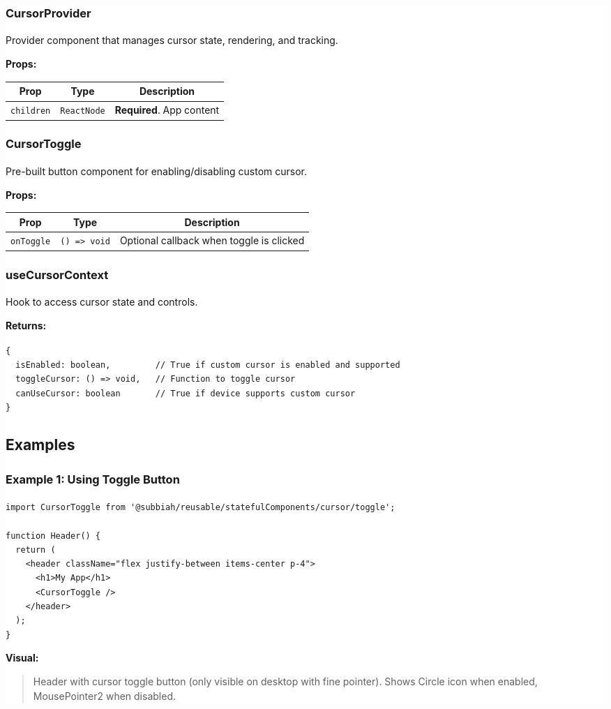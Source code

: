 ### CursorProvider

Provider component that manages cursor state, rendering, and tracking.

**Props:**

| Prop       | Type         | Description                |
| ---------- | ------------ | -------------------------- |
| `children` | `ReactNode`  | **Required**. App content  |

### CursorToggle

Pre-built button component for enabling/disabling custom cursor.

**Props:**

| Prop       | Type          | Description                                  |
| ---------- | ------------- | -------------------------------------------- |
| `onToggle` | `() => void`  | Optional callback when toggle is clicked     |

### useCursorContext

Hook to access cursor state and controls.

**Returns:**

```tsx
{
  isEnabled: boolean,         // True if custom cursor is enabled and supported
  toggleCursor: () => void,   // Function to toggle cursor
  canUseCursor: boolean       // True if device supports custom cursor
}
```

## Examples

### Example 1: Using Toggle Button

```tsx
import CursorToggle from '@subbiah/reusable/statefulComponents/cursor/toggle';

function Header() {
  return (
    <header className="flex justify-between items-center p-4">
      <h1>My App</h1>
      <CursorToggle />
    </header>
  );
}
```

**Visual:**

> Header with cursor toggle button (only visible on desktop with fine pointer). Shows Circle icon when enabled, MousePointer2 when disabled.
